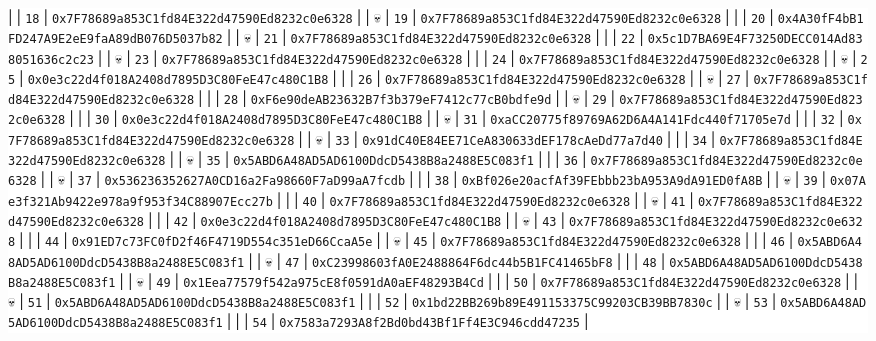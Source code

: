 |  | `18` | `0x7F78689a853C1fd84E322d47590Ed8232c0e6328` |
| 💀 | `19` | `0x7F78689a853C1fd84E322d47590Ed8232c0e6328` |
|  | `20` | `0x4A30fF4bB1FD247A9E2eE9faA89dB076D5037b82` |
| 💀 | `21` | `0x7F78689a853C1fd84E322d47590Ed8232c0e6328` |
|  | `22` | `0x5c1D7BA69E4F73250DECC014Ad838051636c2c23` |
| 💀 | `23` | `0x7F78689a853C1fd84E322d47590Ed8232c0e6328` |
|  | `24` | `0x7F78689a853C1fd84E322d47590Ed8232c0e6328` |
| 💀 | `25` | `0x0e3c22d4f018A2408d7895D3C80FeE47c480C1B8` |
|  | `26` | `0x7F78689a853C1fd84E322d47590Ed8232c0e6328` |
| 💀 | `27` | `0x7F78689a853C1fd84E322d47590Ed8232c0e6328` |
|  | `28` | `0xF6e90deAB23632B7f3b379eF7412c77cB0bdfe9d` |
| 💀 | `29` | `0x7F78689a853C1fd84E322d47590Ed8232c0e6328` |
|  | `30` | `0x0e3c22d4f018A2408d7895D3C80FeE47c480C1B8` |
| 💀 | `31` | `0xaCC20775f89769A62D6A4A141Fdc440f71705e7d` |
|  | `32` | `0x7F78689a853C1fd84E322d47590Ed8232c0e6328` |
| 💀 | `33` | `0x91dC40E84EE71CeA830633dEF178cAeDd77a7d40` |
|  | `34` | `0x7F78689a853C1fd84E322d47590Ed8232c0e6328` |
| 💀 | `35` | `0x5ABD6A48AD5AD6100DdcD5438B8a2488E5C083f1` |
|  | `36` | `0x7F78689a853C1fd84E322d47590Ed8232c0e6328` |
| 💀 | `37` | `0x536236352627A0CD16a2Fa98660F7aD99aA7fcdb` |
|  | `38` | `0xBf026e20acfAf39FEbbb23bA953A9dA91ED0fA8B` |
| 💀 | `39` | `0x07Ae3f321Ab9422e978a9f953f34C88907Ecc27b` |
|  | `40` | `0x7F78689a853C1fd84E322d47590Ed8232c0e6328` |
| 💀 | `41` | `0x7F78689a853C1fd84E322d47590Ed8232c0e6328` |
|  | `42` | `0x0e3c22d4f018A2408d7895D3C80FeE47c480C1B8` |
| 💀 | `43` | `0x7F78689a853C1fd84E322d47590Ed8232c0e6328` |
|  | `44` | `0x91ED7c73FC0fD2f46F4719D554c351eD66CcaA5e` |
| 💀 | `45` | `0x7F78689a853C1fd84E322d47590Ed8232c0e6328` |
|  | `46` | `0x5ABD6A48AD5AD6100DdcD5438B8a2488E5C083f1` |
| 💀 | `47` | `0xC23998603fA0E2488864F6dc44b5B1FC41465bF8` |
|  | `48` | `0x5ABD6A48AD5AD6100DdcD5438B8a2488E5C083f1` |
| 💀 | `49` | `0x1Eea77579f542a975cE8f0591dA0aEF48293B4Cd` |
|  | `50` | `0x7F78689a853C1fd84E322d47590Ed8232c0e6328` |
| 💀 | `51` | `0x5ABD6A48AD5AD6100DdcD5438B8a2488E5C083f1` |
|  | `52` | `0x1bd22BB269b89E491153375C99203CB39BB7830c` |
| 💀 | `53` | `0x5ABD6A48AD5AD6100DdcD5438B8a2488E5C083f1` |
|  | `54` | `0x7583a7293A8f2Bd0bd43Bf1Ff4E3C946cdd47235` |